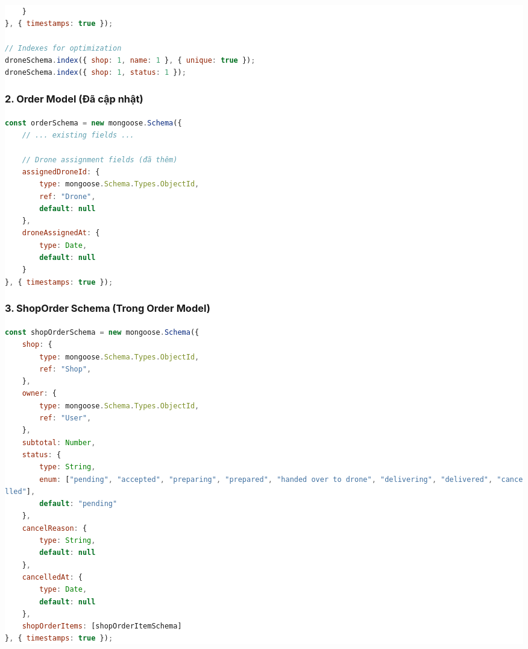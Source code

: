 ```javascript
    }
}, { timestamps: true });

// Indexes for optimization
droneSchema.index({ shop: 1, name: 1 }, { unique: true });
droneSchema.index({ shop: 1, status: 1 });
```

### 2. Order Model (Đã cập nhật)
```javascript
const orderSchema = new mongoose.Schema({
    // ... existing fields ...
    
    // Drone assignment fields (đã thêm)
    assignedDroneId: {
        type: mongoose.Schema.Types.ObjectId,
        ref: "Drone",
        default: null
    },
    droneAssignedAt: {
        type: Date,
        default: null
    }
}, { timestamps: true });
```

### 3. ShopOrder Schema (Trong Order Model)
```javascript
const shopOrderSchema = new mongoose.Schema({
    shop: {
        type: mongoose.Schema.Types.ObjectId,
        ref: "Shop",
    },
    owner: {
        type: mongoose.Schema.Types.ObjectId,
        ref: "User",
    },
    subtotal: Number,
    status: {
        type: String,
        enum: ["pending", "accepted", "preparing", "prepared", "handed over to drone", "delivering", "delivered", "cancelled"],
        default: "pending"
    },
    cancelReason: {
        type: String,
        default: null
    },
    cancelledAt: {
        type: Date,
        default: null
    },
    shopOrderItems: [shopOrderItemSchema]
}, { timestamps: true });
```
